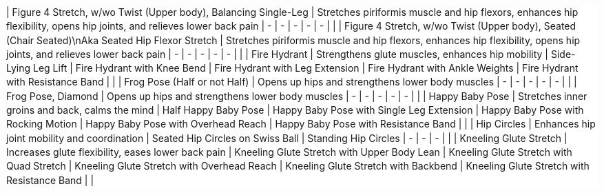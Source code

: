 | Figure 4 Stretch, w/wo Twist (Upper body), Balancing Single-Leg                                 | Stretches piriformis muscle and hip flexors, enhances hip flexibility, opens hip joints, and relieves lower back pain | -                                                                                | -                                                                                                                                    | -                                                                                                                     | -                                                                                                                                                        | -                                                                                                                                                      |     |
| Figure 4 Stretch, w/wo Twist (Upper body), Seated (Chair Seated)\nAka Seated Hip Flexor Stretch | Stretches piriformis muscle and hip flexors, enhances hip flexibility, opens hip joints, and relieves lower back pain | -                                                                                | -                                                                                                                                    | -                                                                                                                     | -                                                                                                                                                        | -                                                                                                                                                      |     |
| Fire Hydrant                                                                                    | Strengthens glute muscles, enhances hip mobility                                                                      | Side-Lying Leg Lift                                                              | Fire Hydrant with Knee Bend                                                                                                          | Fire Hydrant with Leg Extension                                                                                       | Fire Hydrant with Ankle Weights                                                                                                                          | Fire Hydrant with Resistance Band                                                                                                                      |     |
| Frog Pose (Half or not Half)                                                                    | Opens up hips and strengthens lower body muscles                                                                      | - | - | - | - | - |  |
| Frog Pose, Diamond                                                                              | Opens up hips and strengthens lower body muscles                                                                      | - | - | - | - | - |  |
| Happy Baby Pose                                                                                 | Stretches inner groins and back, calms the mind                                                                       | Half Happy Baby Pose                                                             | Happy Baby Pose with Single Leg Extension                                                                                            | Happy Baby Pose with Rocking Motion                                                                                   | Happy Baby Pose with Overhead Reach                                                                                                                      | Happy Baby Pose with Resistance Band                                                                                                                   |     |
| Hip Circles                                                                                     | Enhances hip joint mobility and coordination                                                                          | Seated Hip Circles on Swiss Ball                                                 | Standing Hip Circles                                                                                                                 | -                                                                                                                     | -                                                                                                                                                        | -                                                                                                                                                      |     |
| Kneeling Glute Stretch                                                                          | Increases glute flexibility, eases lower back pain                                                                    | Kneeling Glute Stretch with Upper Body Lean                                      | Kneeling Glute Stretch with Quad Stretch                                                                                             | Kneeling Glute Stretch with Overhead Reach                                                                            | Kneeling Glute Stretch with Backbend                                                                                                                     | Kneeling Glute Stretch with Resistance Band                                                                                                            |     |
